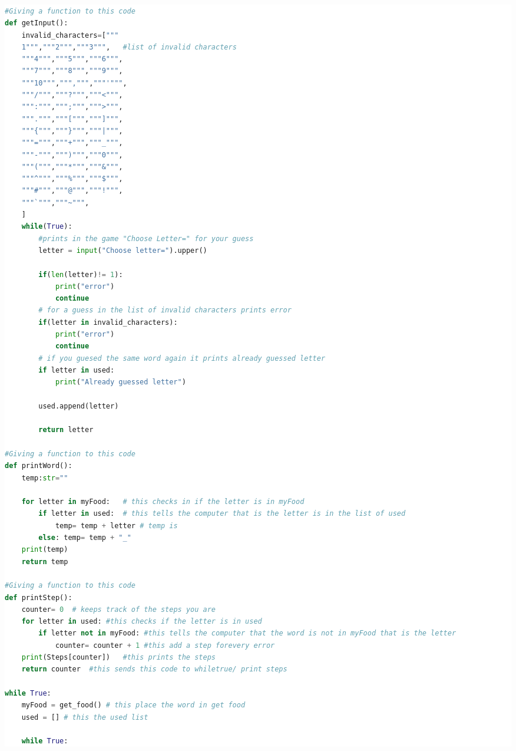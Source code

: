 ```python
#Giving a function to this code
def getInput():
    invalid_characters=["""
    1""","""2""","""3""",   #list of invalid characters
    """4""","""5""","""6""",
    """7""","""8""","""9""",
    """10""",""",""","""'""",
    """/""","""?""","""<""",
    """:""",""";""",""">""",
    """.""","""[""","""]""",
    """{""","""}""","""|""",
    """=""","""+""","""_""",
    """-""",""")""","""0""",
    """(""","""*""","""&""",
    """^""","""%""","""$""",
    """#""","""@""","""!""",
    """`""","""~""",
    ]  
    while(True):   
        #prints in the game "Choose Letter=" for your guess
        letter = input("Choose letter=").upper()

        if(len(letter)!= 1):
            print("error")
            continue
        # for a guess in the list of invalid characters prints error
        if(letter in invalid_characters):
            print("error")
            continue
        # if you guesed the same word again it prints already guessed letter
        if letter in used:
            print("Already guessed letter")

        used.append(letter)

        return letter

#Giving a function to this code
def printWord():
    temp:str=""

    for letter in myFood:   # this checks in if the letter is in myFood
        if letter in used:  # this tells the computer that is the letter is in the list of used
            temp= temp + letter # temp is
        else: temp= temp + "_"
    print(temp)
    return temp

#Giving a function to this code
def printStep():
    counter= 0  # keeps track of the steps you are
    for letter in used: #this checks if the letter is in used 
        if letter not in myFood: #this tells the computer that the word is not in myFood that is the letter
            counter= counter + 1 #this add a step forevery error
    print(Steps[counter])   #this prints the steps
    return counter  #this sends this code to whiletrue/ print steps

while True:
    myFood = get_food() # this place the word in get food
    used = [] # this the used list
       
    while True:
```